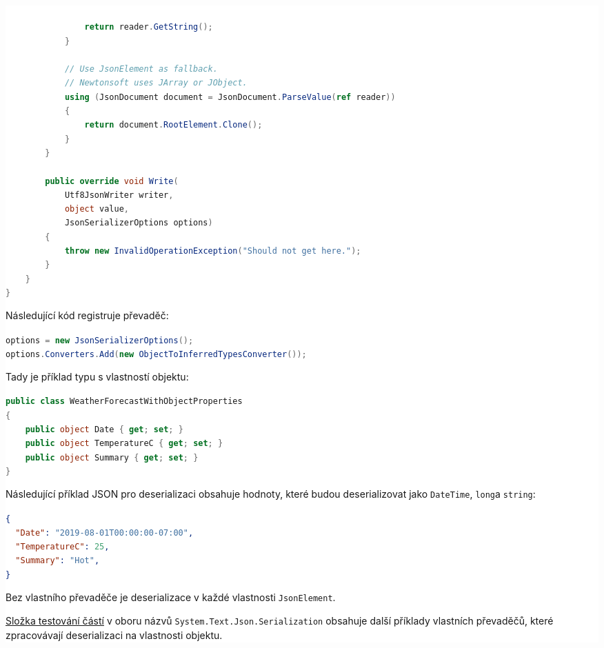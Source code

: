 ```csharp

                return reader.GetString();
            }

            // Use JsonElement as fallback.
            // Newtonsoft uses JArray or JObject.
            using (JsonDocument document = JsonDocument.ParseValue(ref reader))
            {
                return document.RootElement.Clone();
            }
        }

        public override void Write(
            Utf8JsonWriter writer,
            object value,
            JsonSerializerOptions options)
        {
            throw new InvalidOperationException("Should not get here.");
        }
    }
}
```

Následující kód registruje převaděč:

```csharp
options = new JsonSerializerOptions();
options.Converters.Add(new ObjectToInferredTypesConverter());
```

Tady je příklad typu s vlastností objektu:

```csharp
public class WeatherForecastWithObjectProperties
{
    public object Date { get; set; }
    public object TemperatureC { get; set; }
    public object Summary { get; set; }
}
```

Následující příklad JSON pro deserializaci obsahuje hodnoty, které budou deserializovat jako `DateTime`, `long`a `string`:

```json
{
  "Date": "2019-08-01T00:00:00-07:00",
  "TemperatureC": 25,
  "Summary": "Hot",
}
```

Bez vlastního převaděče je deserializace v každé vlastnosti `JsonElement`.

[Složka testování částí](https://github.com/dotnet/corefx/blob/master/src/System.Text.Json/tests/Serialization/) v oboru názvů `System.Text.Json.Serialization` obsahuje další příklady vlastních převaděčů, které zpracovávají deserializaci na vlastnosti objektu.
